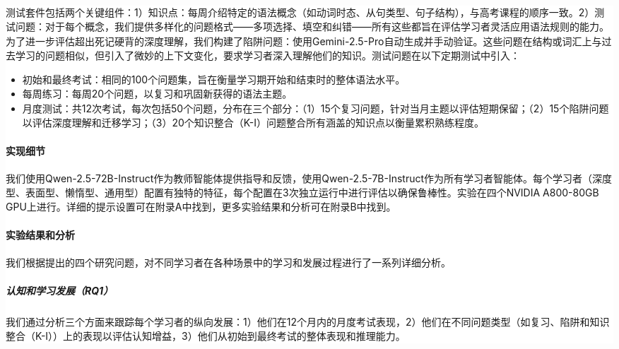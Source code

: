 测试套件包括两个关键组件：1）知识点：每周介绍特定的语法概念（如动词时态、从句类型、句子结构），与高考课程的顺序一致。2）测试问题：对于每个概念，我们提供多样化的问题格式——多项选择、填空和纠错——所有这些都旨在评估学习者灵活应用语法规则的能力。为了进一步评估超出死记硬背的深度理解，我们构建了陷阱问题：使用Gemini-2.5-Pro自动生成并手动验证。这些问题在结构或词汇上与过去学习的问题相似，但引入了微妙的上下文变化，要求学习者深入理解他们的知识。测试问题在以下定期测试中引入：
- 初始和最终考试：相同的100个问题集，旨在衡量学习期开始和结束时的整体语法水平。
- 每周练习：每周20个问题，以复习和巩固新获得的语法主题。
- 月度测试：共12次考试，每次包括50个问题，分布在三个部分：（1）15个复习问题，针对当月主题以评估短期保留；（2）15个陷阱问题以评估深度理解和迁移学习；（3）20个知识整合（K-I）问题整合所有涵盖的知识点以衡量累积熟练程度。

#### 实现细节
我们使用Qwen-2.5-72B-Instruct作为教师智能体提供指导和反馈，使用Qwen-2.5-7B-Instruct作为所有学习者智能体。每个学习者（深度型、表面型、懒惰型、通用型）配置有独特的特征，每个配置在3次独立运行中进行评估以确保鲁棒性。实验在四个NVIDIA A800-80GB GPU上进行。详细的提示设置可在附录A中找到，更多实验结果和分析可在附录B中找到。

#### 实验结果和分析
我们根据提出的四个研究问题，对不同学习者在各种场景中的学习和发展过程进行了一系列详细分析。

##### 认知和学习发展（RQ1）
我们通过分析三个方面来跟踪每个学习者的纵向发展：1）他们在12个月内的月度考试表现，2）他们在不同问题类型（如复习、陷阱和知识整合（K-I））上的表现以评估认知增益，3）他们从初始到最终考试的整体表现和推理能力。
